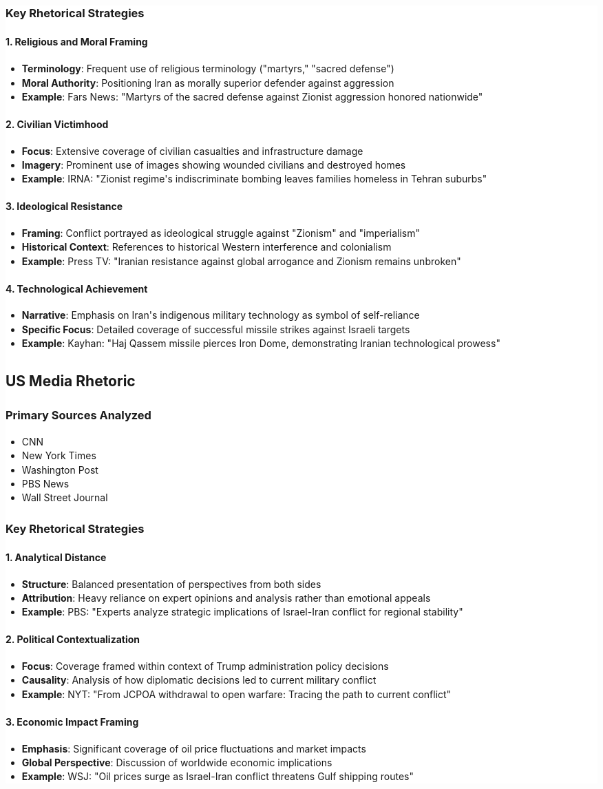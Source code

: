 ### Key Rhetorical Strategies

#### 1. Religious and Moral Framing
- **Terminology**: Frequent use of religious terminology ("martyrs," "sacred defense")
- **Moral Authority**: Positioning Iran as morally superior defender against aggression
- **Example**: Fars News: "Martyrs of the sacred defense against Zionist aggression honored nationwide"

#### 2. Civilian Victimhood
- **Focus**: Extensive coverage of civilian casualties and infrastructure damage
- **Imagery**: Prominent use of images showing wounded civilians and destroyed homes
- **Example**: IRNA: "Zionist regime's indiscriminate bombing leaves families homeless in Tehran suburbs"

#### 3. Ideological Resistance
- **Framing**: Conflict portrayed as ideological struggle against "Zionism" and "imperialism"
- **Historical Context**: References to historical Western interference and colonialism
- **Example**: Press TV: "Iranian resistance against global arrogance and Zionism remains unbroken"

#### 4. Technological Achievement
- **Narrative**: Emphasis on Iran's indigenous military technology as symbol of self-reliance
- **Specific Focus**: Detailed coverage of successful missile strikes against Israeli targets
- **Example**: Kayhan: "Haj Qassem missile pierces Iron Dome, demonstrating Iranian technological prowess"

## US Media Rhetoric

### Primary Sources Analyzed
- CNN
- New York Times
- Washington Post
- PBS News
- Wall Street Journal

### Key Rhetorical Strategies

#### 1. Analytical Distance
- **Structure**: Balanced presentation of perspectives from both sides
- **Attribution**: Heavy reliance on expert opinions and analysis rather than emotional appeals
- **Example**: PBS: "Experts analyze strategic implications of Israel-Iran conflict for regional stability"

#### 2. Political Contextualization
- **Focus**: Coverage framed within context of Trump administration policy decisions
- **Causality**: Analysis of how diplomatic decisions led to current military conflict
- **Example**: NYT: "From JCPOA withdrawal to open warfare: Tracing the path to current conflict"

#### 3. Economic Impact Framing
- **Emphasis**: Significant coverage of oil price fluctuations and market impacts
- **Global Perspective**: Discussion of worldwide economic implications
- **Example**: WSJ: "Oil prices surge as Israel-Iran conflict threatens Gulf shipping routes"
